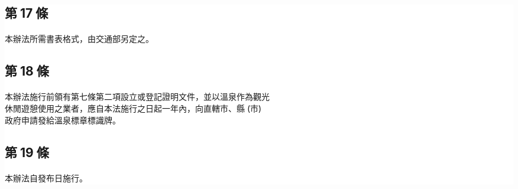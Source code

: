 第 17 條
--------
本辦法所需書表格式，由交通部另定之。

第 18 條
--------
本辦法施行前領有第七條第二項設立或登記證明文件，並以溫泉作為觀光  
休閒遊憩使用之業者，應自本法施行之日起一年內，向直轄市、縣 (市)  
政府申請發給溫泉標章標識牌。

第 19 條
--------
本辦法自發布日施行。

